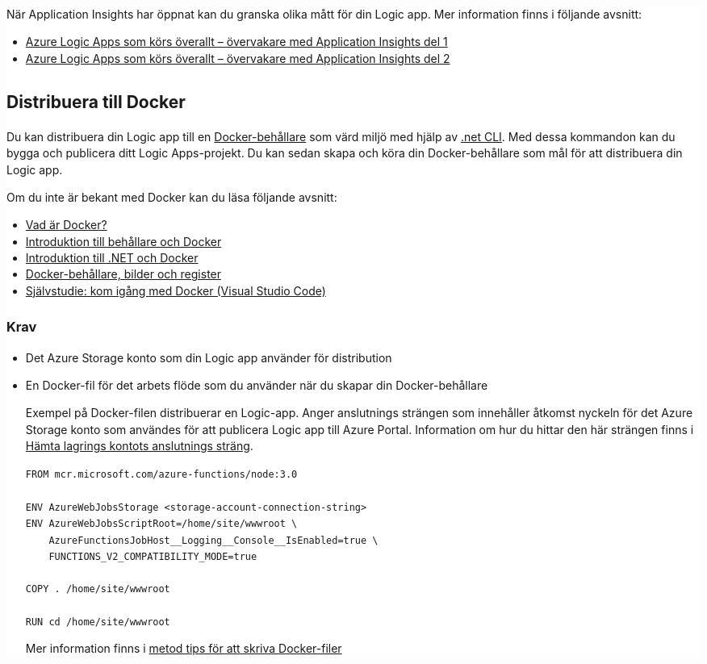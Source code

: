 När Application Insights har öppnat kan du granska olika mått för din Logic app. Mer information finns i följande avsnitt:

* [Azure Logic Apps som körs överallt – övervakare med Application Insights del 1](https://techcommunity.microsoft.com/t5/integrations-on-azure/azure-logic-apps-running-anywhere-monitor-with-application/ba-p/1877849)
* [Azure Logic Apps som körs överallt – övervakare med Application Insights del 2](https://techcommunity.microsoft.com/t5/integrations-on-azure/azure-logic-apps-running-anywhere-monitor-with-application/ba-p/2003332)

<a name="deploy-docker"></a>

## <a name="deploy-to-docker"></a>Distribuera till Docker

Du kan distribuera din Logic app till en [Docker-behållare](/visualstudio/docker/tutorials/docker-tutorial#what-is-a-container) som värd miljö med hjälp av [.net CLI](/dotnet/core/tools/). Med dessa kommandon kan du bygga och publicera ditt Logic Apps-projekt. Du kan sedan skapa och köra din Docker-behållare som mål för att distribuera din Logic app.

Om du inte är bekant med Docker kan du läsa följande avsnitt:

* [Vad är Docker?](/dotnet/architecture/microservices/container-docker-introduction/docker-defined)
* [Introduktion till behållare och Docker](/dotnet/architecture/microservices/container-docker-introduction/)
* [Introduktion till .NET och Docker](/dotnet/core/docker/introduction)
* [Docker-behållare, bilder och register](/dotnet/architecture/microservices/container-docker-introduction/docker-containers-images-registries)
* [Självstudie: kom igång med Docker (Visual Studio Code)](/visualstudio/docker/tutorials/docker-tutorial)

### <a name="requirements"></a>Krav

* Det Azure Storage konto som din Logic app använder för distribution

* En Docker-fil för det arbets flöde som du använder när du skapar din Docker-behållare

  Exempel på Docker-filen distribuerar en Logic-app. Anger anslutnings strängen som innehåller åtkomst nyckeln för det Azure Storage konto som användes för att publicera Logic app till Azure Portal. Information om hur du hittar den här strängen finns i [Hämta lagrings kontots anslutnings sträng](#find-storage-account-connection-string).

   ```text
   FROM mcr.microsoft.com/azure-functions/node:3.0

   ENV AzureWebJobsStorage <storage-account-connection-string>
   ENV AzureWebJobsScriptRoot=/home/site/wwwroot \
       AzureFunctionsJobHost__Logging__Console__IsEnabled=true \
       FUNCTIONS_V2_COMPATIBILITY_MODE=true

   COPY . /home/site/wwwroot

   RUN cd /home/site/wwwroot
   ```

   Mer information finns i [metod tips för att skriva Docker-filer](https://docs.docker.com/develop/develop-images/dockerfile_best-practices/)
